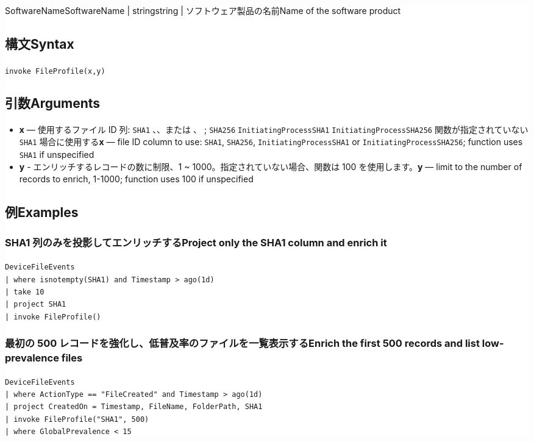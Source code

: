 <span data-ttu-id="d85eb-156">SoftwareName</span><span class="sxs-lookup"><span data-stu-id="d85eb-156">SoftwareName</span></span> | <span data-ttu-id="d85eb-157">string</span><span class="sxs-lookup"><span data-stu-id="d85eb-157">string</span></span> | <span data-ttu-id="d85eb-158">ソフトウェア製品の名前</span><span class="sxs-lookup"><span data-stu-id="d85eb-158">Name of the software product</span></span>

## <a name="syntax"></a><span data-ttu-id="d85eb-159">構文</span><span class="sxs-lookup"><span data-stu-id="d85eb-159">Syntax</span></span>

```kusto
invoke FileProfile(x,y)
```

## <a name="arguments"></a><span data-ttu-id="d85eb-160">引数</span><span class="sxs-lookup"><span data-stu-id="d85eb-160">Arguments</span></span>

- <span data-ttu-id="d85eb-161">**x** — 使用するファイル ID 列: `SHA1` 、、または 、 ; `SHA256` `InitiatingProcessSHA1` `InitiatingProcessSHA256` 関数が指定されていない `SHA1` 場合に使用する</span><span class="sxs-lookup"><span data-stu-id="d85eb-161">**x** — file ID column to use: `SHA1`, `SHA256`, `InitiatingProcessSHA1` or `InitiatingProcessSHA256`; function uses `SHA1` if unspecified</span></span>
- <span data-ttu-id="d85eb-162">**y** - エンリッチするレコードの数に制限、1 ~ 1000。指定されていない場合、関数は 100 を使用します。</span><span class="sxs-lookup"><span data-stu-id="d85eb-162">**y** — limit to the number of records to enrich, 1-1000; function uses 100 if unspecified</span></span>

## <a name="examples"></a><span data-ttu-id="d85eb-163">例</span><span class="sxs-lookup"><span data-stu-id="d85eb-163">Examples</span></span>

### <a name="project-only-the-sha1-column-and-enrich-it"></a><span data-ttu-id="d85eb-164">SHA1 列のみを投影してエンリッチする</span><span class="sxs-lookup"><span data-stu-id="d85eb-164">Project only the SHA1 column and enrich it</span></span>

```kusto
DeviceFileEvents
| where isnotempty(SHA1) and Timestamp > ago(1d)
| take 10
| project SHA1
| invoke FileProfile()
```

### <a name="enrich-the-first-500-records-and-list-low-prevalence-files"></a><span data-ttu-id="d85eb-165">最初の 500 レコードを強化し、低普及率のファイルを一覧表示する</span><span class="sxs-lookup"><span data-stu-id="d85eb-165">Enrich the first 500 records and list low-prevalence files</span></span>

```kusto
DeviceFileEvents
| where ActionType == "FileCreated" and Timestamp > ago(1d)
| project CreatedOn = Timestamp, FileName, FolderPath, SHA1
| invoke FileProfile("SHA1", 500) 
| where GlobalPrevalence < 15
```
